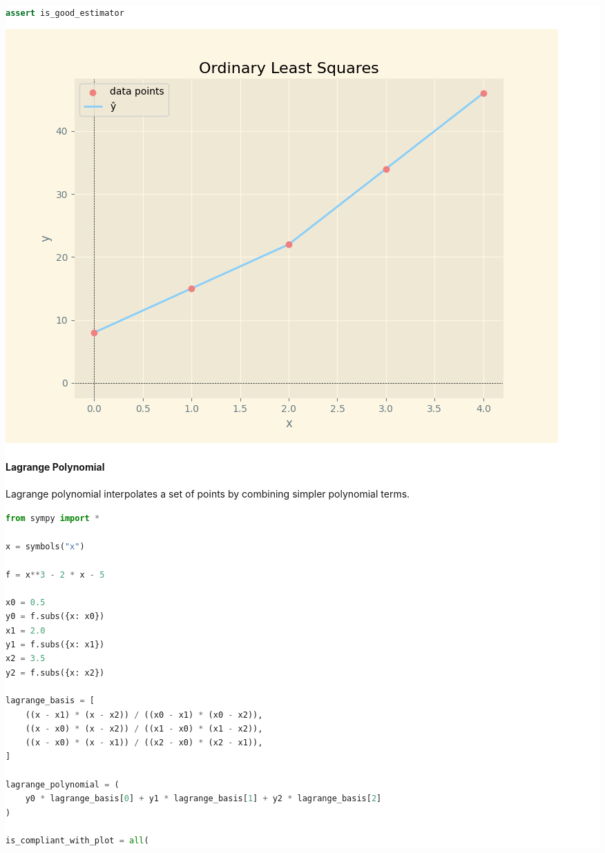 ```python
assert is_good_estimator
```

![ordinary_least_squares](./img/ordinary_least_squares.png)

#### Lagrange Polynomial

Lagrange polynomial interpolates a set of points by combining simpler polynomial terms.

```python
from sympy import *

x = symbols("x")

f = x**3 - 2 * x - 5

x0 = 0.5
y0 = f.subs({x: x0})
x1 = 2.0
y1 = f.subs({x: x1})
x2 = 3.5
y2 = f.subs({x: x2})

lagrange_basis = [
    ((x - x1) * (x - x2)) / ((x0 - x1) * (x0 - x2)),
    ((x - x0) * (x - x2)) / ((x1 - x0) * (x1 - x2)),
    ((x - x0) * (x - x1)) / ((x2 - x0) * (x2 - x1)),
]

lagrange_polynomial = (
    y0 * lagrange_basis[0] + y1 * lagrange_basis[1] + y2 * lagrange_basis[2]
)

is_compliant_with_plot = all(
```